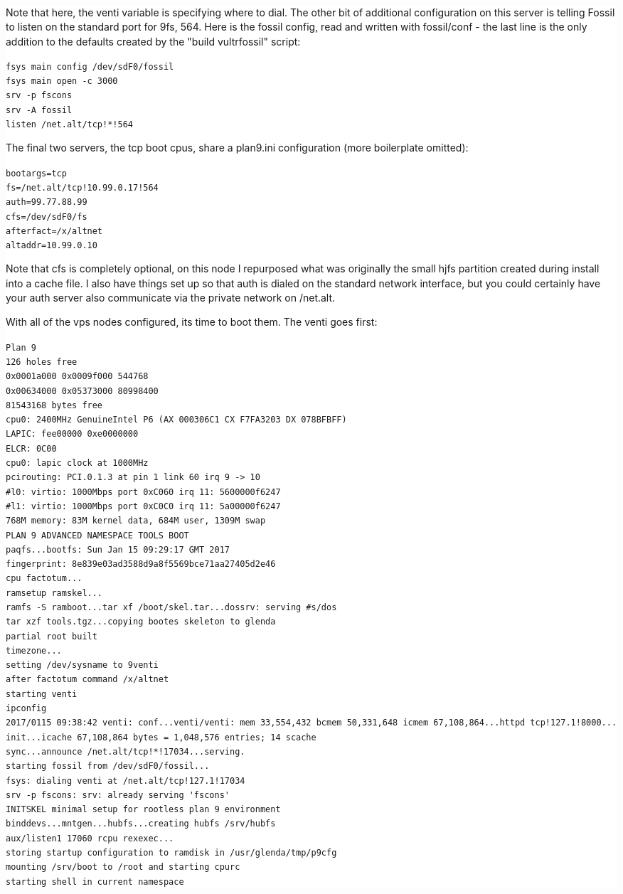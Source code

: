 Note that here, the venti variable is specifying where to dial. The other bit of additional configuration on this server is telling Fossil to listen on the standard port for 9fs, 564. Here is the fossil config, read and written with fossil/conf - the last line is the only addition to the defaults created by the "build vultrfossil" script:

	fsys main config /dev/sdF0/fossil
	fsys main open -c 3000
	srv -p fscons
	srv -A fossil
	listen /net.alt/tcp!*!564

The final two servers, the tcp boot cpus, share a plan9.ini configuration (more boilerplate omitted):

	bootargs=tcp
	fs=/net.alt/tcp!10.99.0.17!564
	auth=99.77.88.99
	cfs=/dev/sdF0/fs
	afterfact=/x/altnet
	altaddr=10.99.0.10

Note that cfs is completely optional, on this node I repurposed what was originally the small hjfs partition created during install into a cache file. I also have things set up so that auth is dialed on the standard network interface, but you could certainly have your auth server also communicate via the private network on /net.alt.

With all of the vps nodes configured, its time to boot them. The venti goes first:

	Plan 9
	126 holes free
	0x0001a000 0x0009f000 544768
	0x00634000 0x05373000 80998400
	81543168 bytes free
	cpu0: 2400MHz GenuineIntel P6 (AX 000306C1 CX F7FA3203 DX 078BFBFF)
	LAPIC: fee00000 0xe0000000
	ELCR: 0C00
	cpu0: lapic clock at 1000MHz
	pcirouting: PCI.0.1.3 at pin 1 link 60 irq 9 -> 10
	#l0: virtio: 1000Mbps port 0xC060 irq 11: 5600000f6247
	#l1: virtio: 1000Mbps port 0xC0C0 irq 11: 5a00000f6247
	768M memory: 83M kernel data, 684M user, 1309M swap
	PLAN 9 ADVANCED NAMESPACE TOOLS BOOT
	paqfs...bootfs: Sun Jan 15 09:29:17 GMT 2017
	fingerprint: 8e839e03ad3588d9a8f5569bce71aa27405d2e46
	cpu factotum...
	ramsetup ramskel...
	ramfs -S ramboot...tar xf /boot/skel.tar...dossrv: serving #s/dos
	tar xzf tools.tgz...copying bootes skeleton to glenda
	partial root built
	timezone...
	setting /dev/sysname to 9venti
	after factotum command /x/altnet
	starting venti
	ipconfig
	2017/0115 09:38:42 venti: conf...venti/venti: mem 33,554,432 bcmem 50,331,648 icmem 67,108,864...httpd tcp!127.1!8000...init...icache 67,108,864 bytes = 1,048,576 entries; 14 scache
	sync...announce /net.alt/tcp!*!17034...serving.
	starting fossil from /dev/sdF0/fossil...
	fsys: dialing venti at /net.alt/tcp!127.1!17034
	srv -p fscons: srv: already serving 'fscons'
	INITSKEL minimal setup for rootless plan 9 environment
	binddevs...mntgen...hubfs...creating hubfs /srv/hubfs
	aux/listen1 17060 rcpu rexexec...
	storing startup configuration to ramdisk in /usr/glenda/tmp/p9cfg
	mounting /srv/boot to /root and starting cpurc
	starting shell in current namespace
